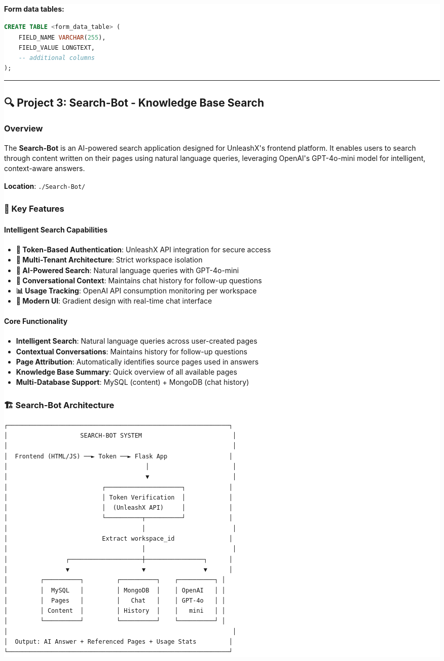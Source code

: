 **Form data tables:**
```sql
CREATE TABLE <form_data_table> (
    FIELD_NAME VARCHAR(255),
    FIELD_VALUE LONGTEXT,
    -- additional columns
);
```

---

## 🔍 Project 3: Search-Bot - Knowledge Base Search

### Overview

The **Search-Bot** is an AI-powered search application designed for UnleashX's frontend platform. It enables users to search through content written on their pages using natural language queries, leveraging OpenAI's GPT-4o-mini model for intelligent, context-aware answers.

**Location**: `./Search-Bot/`

### 🌟 Key Features

#### Intelligent Search Capabilities
- **🔐 Token-Based Authentication**: UnleashX API integration for secure access
- **🏢 Multi-Tenant Architecture**: Strict workspace isolation
- **🤖 AI-Powered Search**: Natural language queries with GPT-4o-mini
- **💬 Conversational Context**: Maintains chat history for follow-up questions
- **📊 Usage Tracking**: OpenAI API consumption monitoring per workspace
- **🎨 Modern UI**: Gradient design with real-time chat interface

#### Core Functionality
- **Intelligent Search**: Natural language queries across user-created pages
- **Contextual Conversations**: Maintains history for follow-up questions
- **Page Attribution**: Automatically identifies source pages used in answers
- **Knowledge Base Summary**: Quick overview of all available pages
- **Multi-Database Support**: MySQL (content) + MongoDB (chat history)

### 🏗️ Search-Bot Architecture

```
┌─────────────────────────────────────────────────────────────┐
│                    SEARCH-BOT SYSTEM                         │
│                                                              │
│  Frontend (HTML/JS) ──► Token ──► Flask App                 │
│                                      │                       │
│                                      ▼                       │
│                          ┌─────────────────────┐            │
│                          │ Token Verification  │            │
│                          │  (UnleashX API)     │            │
│                          └──────────┬──────────┘            │
│                                     │                        │
│                          Extract workspace_id               │
│                                     │                        │
│                ┌────────────────────┼────────────────┐      │
│                ▼                    ▼                ▼      │
│         ┌──────────┐         ┌──────────┐    ┌──────────┐ │
│         │  MySQL   │         │ MongoDB  │    │ OpenAI   │ │
│         │  Pages   │         │   Chat   │    │ GPT-4o   │ │
│         │ Content  │         │ History  │    │   mini   │ │
│         └──────────┘         └──────────┘    └──────────┘ │
│                                                              │
│  Output: AI Answer + Referenced Pages + Usage Stats         │
└─────────────────────────────────────────────────────────────┘
```